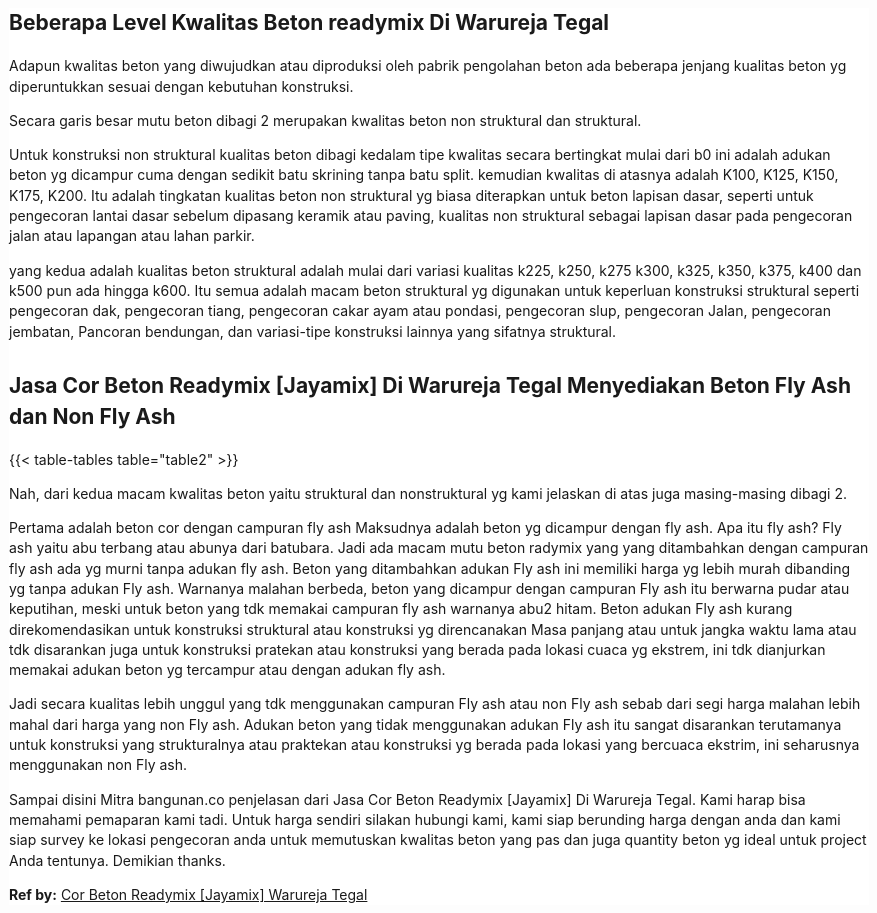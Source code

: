 ## Beberapa Level Kwalitas Beton readymix Di Warureja Tegal

Adapun kwalitas beton yang diwujudkan atau diproduksi oleh pabrik pengolahan beton ada beberapa jenjang kualitas beton yg diperuntukkan sesuai dengan kebutuhan konstruksi.

Secara garis besar mutu beton dibagi 2 merupakan kwalitas beton non struktural dan struktural.

Untuk konstruksi non struktural kualitas beton dibagi kedalam tipe kwalitas secara bertingkat mulai dari b0 ini adalah adukan beton yg dicampur cuma dengan sedikit batu skrining tanpa batu split. kemudian kwalitas di atasnya adalah K100, K125, K150, K175, K200. Itu adalah tingkatan kualitas beton non struktural yg biasa diterapkan untuk beton lapisan dasar, seperti untuk pengecoran lantai dasar sebelum dipasang keramik atau paving, kualitas non struktural sebagai lapisan dasar pada pengecoran jalan atau lapangan atau lahan parkir.

yang kedua adalah kualitas beton struktural adalah mulai dari variasi kualitas k225, k250, k275 k300, k325, k350, k375, k400 dan k500 pun ada hingga k600. Itu semua adalah macam beton struktural yg digunakan untuk keperluan konstruksi struktural seperti pengecoran dak, pengecoran tiang, pengecoran cakar ayam atau pondasi, pengecoran slup, pengecoran Jalan, pengecoran jembatan, Pancoran bendungan, dan variasi-tipe konstruksi lainnya yang sifatnya struktural.

## Jasa Cor Beton Readymix \[Jayamix\] Di Warureja Tegal Menyediakan Beton Fly Ash dan Non Fly Ash

{{< table-tables table="table2" >}}

Nah, dari kedua macam kwalitas beton yaitu struktural dan nonstruktural yg kami jelaskan di atas juga masing-masing dibagi 2.

Pertama adalah beton cor dengan campuran fly ash Maksudnya adalah beton yg dicampur dengan fly ash. Apa itu fly ash? Fly ash yaitu abu terbang atau abunya dari batubara. Jadi ada macam mutu beton radymix yang yang ditambahkan dengan campuran fly ash ada yg murni tanpa adukan fly ash. Beton yang ditambahkan adukan Fly ash ini memiliki harga yg lebih murah dibanding yg tanpa adukan Fly ash. Warnanya malahan berbeda, beton yang dicampur dengan campuran Fly ash itu berwarna pudar atau keputihan, meski untuk beton yang tdk memakai campuran fly ash warnanya abu2 hitam. Beton adukan Fly ash kurang direkomendasikan untuk konstruksi struktural atau konstruksi yg direncanakan Masa panjang atau untuk jangka waktu lama atau tdk disarankan juga untuk konstruksi pratekan atau konstruksi yang berada pada lokasi cuaca yg ekstrem, ini tdk dianjurkan memakai adukan beton yg tercampur atau dengan adukan fly ash.

Jadi secara kualitas lebih unggul yang tdk menggunakan campuran Fly ash atau non Fly ash sebab dari segi harga malahan lebih mahal dari harga yang non Fly ash. Adukan beton yang tidak menggunakan adukan Fly ash itu sangat disarankan terutamanya untuk konstruksi yang strukturalnya atau praktekan atau konstruksi yg berada pada lokasi yang bercuaca ekstrim, ini seharusnya menggunakan non Fly ash.

Sampai disini Mitra bangunan.co penjelasan dari Jasa Cor Beton Readymix \[Jayamix\] Di Warureja Tegal. Kami harap bisa memahami pemaparan kami tadi. Untuk harga sendiri silakan hubungi kami, kami siap berunding harga dengan anda dan kami siap survey ke lokasi pengecoran anda untuk memutuskan kwalitas beton yang pas dan juga quantity beton yg ideal untuk project Anda tentunya. Demikian thanks.

**Ref by:** [Cor Beton Readymix [Jayamix] Warureja Tegal](https://id.wikipedia.org/wiki/Cor)
